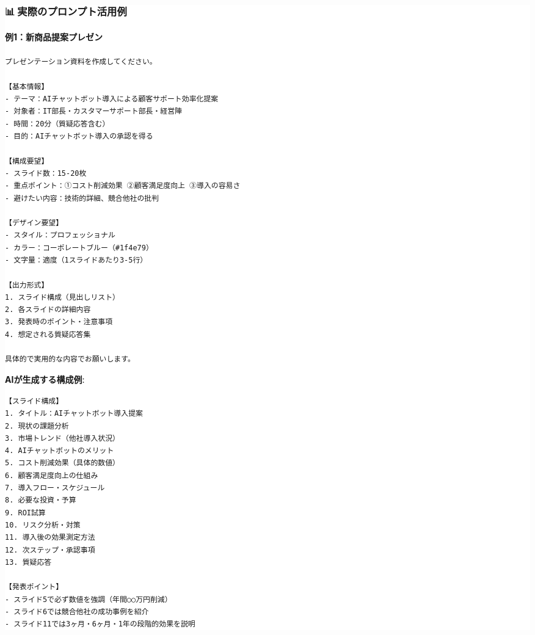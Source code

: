 ### 📊 実際のプロンプト活用例

#### 例1：新商品提案プレゼン
```
プレゼンテーション資料を作成してください。

【基本情報】
- テーマ：AIチャットボット導入による顧客サポート効率化提案
- 対象者：IT部長・カスタマーサポート部長・経営陣
- 時間：20分（質疑応答含む）
- 目的：AIチャットボット導入の承認を得る

【構成要望】
- スライド数：15-20枚
- 重点ポイント：①コスト削減効果 ②顧客満足度向上 ③導入の容易さ
- 避けたい内容：技術的詳細、競合他社の批判

【デザイン要望】
- スタイル：プロフェッショナル
- カラー：コーポレートブルー（#1f4e79）
- 文字量：適度（1スライドあたり3-5行）

【出力形式】
1. スライド構成（見出しリスト）
2. 各スライドの詳細内容
3. 発表時のポイント・注意事項
4. 想定される質疑応答集

具体的で実用的な内容でお願いします。
```

**AIが生成する構成例**:
```
【スライド構成】
1. タイトル：AIチャットボット導入提案
2. 現状の課題分析
3. 市場トレンド（他社導入状況）
4. AIチャットボットのメリット
5. コスト削減効果（具体的数値）
6. 顧客満足度向上の仕組み
7. 導入フロー・スケジュール
8. 必要な投資・予算
9. ROI試算
10. リスク分析・対策
11. 導入後の効果測定方法
12. 次ステップ・承認事項
13. 質疑応答

【発表ポイント】
- スライド5で必ず数値を強調（年間○○万円削減）
- スライド6では競合他社の成功事例を紹介
- スライド11では3ヶ月・6ヶ月・1年の段階的効果を説明
```
